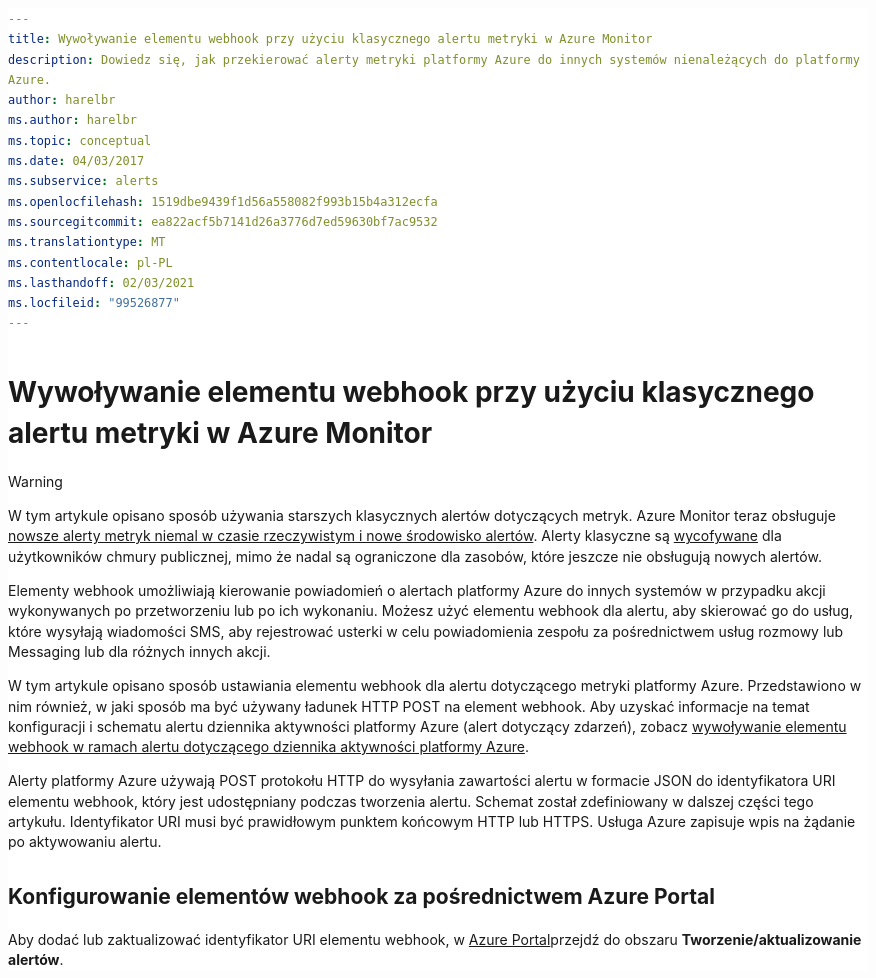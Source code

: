 ```yaml
---
title: Wywoływanie elementu webhook przy użyciu klasycznego alertu metryki w Azure Monitor
description: Dowiedz się, jak przekierować alerty metryki platformy Azure do innych systemów nienależących do platformy Azure.
author: harelbr
ms.author: harelbr
ms.topic: conceptual
ms.date: 04/03/2017
ms.subservice: alerts
ms.openlocfilehash: 1519dbe9439f1d56a558082f993b15b4a312ecfa
ms.sourcegitcommit: ea822acf5b7141d26a3776d7ed59630bf7ac9532
ms.translationtype: MT
ms.contentlocale: pl-PL
ms.lasthandoff: 02/03/2021
ms.locfileid: "99526877"
---
```

# <a name="call-a-webhook-with-a-classic-metric-alert-in-azure-monitor"></a>Wywoływanie elementu webhook przy użyciu klasycznego alertu metryki w Azure Monitor

> [!WARNING]
> W tym artykule opisano sposób używania starszych klasycznych alertów dotyczących metryk. Azure Monitor teraz obsługuje [nowsze alerty metryk niemal w czasie rzeczywistym i nowe środowisko alertów](./alerts-overview.md). Alerty klasyczne są [wycofywane](./monitoring-classic-retirement.md) dla użytkowników chmury publicznej, mimo że nadal są ograniczone dla zasobów, które jeszcze nie obsługują nowych alertów.
>

Elementy webhook umożliwiają kierowanie powiadomień o alertach platformy Azure do innych systemów w przypadku akcji wykonywanych po przetworzeniu lub po ich wykonaniu. Możesz użyć elementu webhook dla alertu, aby skierować go do usług, które wysyłają wiadomości SMS, aby rejestrować usterki w celu powiadomienia zespołu za pośrednictwem usług rozmowy lub Messaging lub dla różnych innych akcji. 

W tym artykule opisano sposób ustawiania elementu webhook dla alertu dotyczącego metryki platformy Azure. Przedstawiono w nim również, w jaki sposób ma być używany ładunek HTTP POST na element webhook. Aby uzyskać informacje na temat konfiguracji i schematu alertu dziennika aktywności platformy Azure (alert dotyczący zdarzeń), zobacz [wywoływanie elementu webhook w ramach alertu dotyczącego dziennika aktywności platformy Azure](alerts-log-webhook.md).

Alerty platformy Azure używają POST protokołu HTTP do wysyłania zawartości alertu w formacie JSON do identyfikatora URI elementu webhook, który jest udostępniany podczas tworzenia alertu. Schemat został zdefiniowany w dalszej części tego artykułu. Identyfikator URI musi być prawidłowym punktem końcowym HTTP lub HTTPS. Usługa Azure zapisuje wpis na żądanie po aktywowaniu alertu.

## <a name="configure-webhooks-via-the-azure-portal"></a>Konfigurowanie elementów webhook za pośrednictwem Azure Portal
Aby dodać lub zaktualizować identyfikator URI elementu webhook, w [Azure Portal](https://portal.azure.com/)przejdź do obszaru **Tworzenie/aktualizowanie alertów**.
